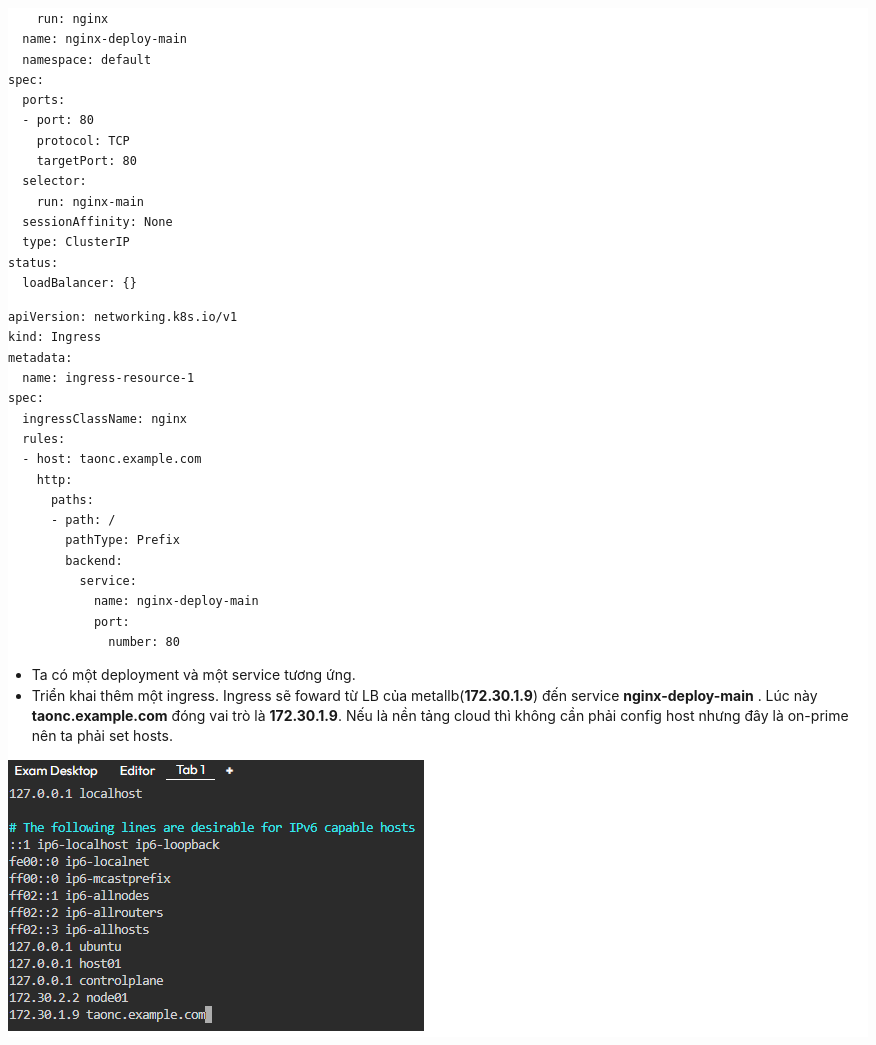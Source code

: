 ```
    run: nginx
  name: nginx-deploy-main
  namespace: default
spec:
  ports:
  - port: 80
    protocol: TCP
    targetPort: 80
  selector:
    run: nginx-main
  sessionAffinity: None
  type: ClusterIP
status:
  loadBalancer: {}
```
```
apiVersion: networking.k8s.io/v1
kind: Ingress
metadata:
  name: ingress-resource-1
spec:
  ingressClassName: nginx
  rules:
  - host: taonc.example.com
    http:
      paths:
      - path: /
        pathType: Prefix
        backend:
          service:
            name: nginx-deploy-main
            port: 
              number: 80
```
- Ta có một deployment và một service tương ứng. 
- Triển khai thêm một ingress. Ingress sẽ foward từ LB của metallb(**172.30.1.9**) đến service **nginx-deploy-main** . Lúc này **taonc.example.com** đóng vai trò là **172.30.1.9**. Nếu là nền tảng cloud thì không cần phải config host nhưng đây là on-prime nên ta phải set hosts.

![alt text](image/2.png)
